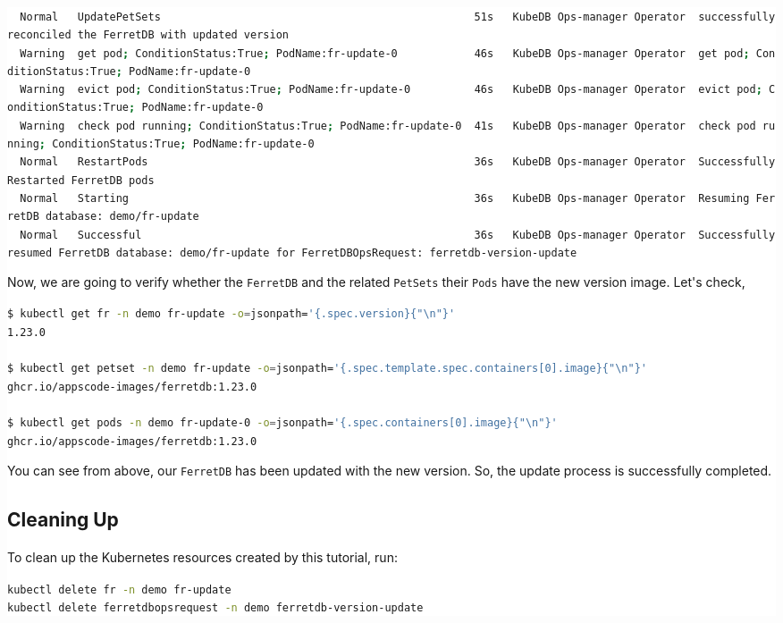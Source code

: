 ```bash
  Normal   UpdatePetSets                                                 51s   KubeDB Ops-manager Operator  successfully reconciled the FerretDB with updated version
  Warning  get pod; ConditionStatus:True; PodName:fr-update-0            46s   KubeDB Ops-manager Operator  get pod; ConditionStatus:True; PodName:fr-update-0
  Warning  evict pod; ConditionStatus:True; PodName:fr-update-0          46s   KubeDB Ops-manager Operator  evict pod; ConditionStatus:True; PodName:fr-update-0
  Warning  check pod running; ConditionStatus:True; PodName:fr-update-0  41s   KubeDB Ops-manager Operator  check pod running; ConditionStatus:True; PodName:fr-update-0
  Normal   RestartPods                                                   36s   KubeDB Ops-manager Operator  Successfully Restarted FerretDB pods
  Normal   Starting                                                      36s   KubeDB Ops-manager Operator  Resuming FerretDB database: demo/fr-update
  Normal   Successful                                                    36s   KubeDB Ops-manager Operator  Successfully resumed FerretDB database: demo/fr-update for FerretDBOpsRequest: ferretdb-version-update
```

Now, we are going to verify whether the `FerretDB` and the related `PetSets` their `Pods` have the new version image. Let's check,

```bash
$ kubectl get fr -n demo fr-update -o=jsonpath='{.spec.version}{"\n"}'                                                                                          
1.23.0

$ kubectl get petset -n demo fr-update -o=jsonpath='{.spec.template.spec.containers[0].image}{"\n"}'                                                               
ghcr.io/appscode-images/ferretdb:1.23.0

$ kubectl get pods -n demo fr-update-0 -o=jsonpath='{.spec.containers[0].image}{"\n"}'                                                                           
ghcr.io/appscode-images/ferretdb:1.23.0
```

You can see from above, our `FerretDB` has been updated with the new version. So, the update process is successfully completed.

## Cleaning Up

To clean up the Kubernetes resources created by this tutorial, run:

```bash
kubectl delete fr -n demo fr-update
kubectl delete ferretdbopsrequest -n demo ferretdb-version-update
```
